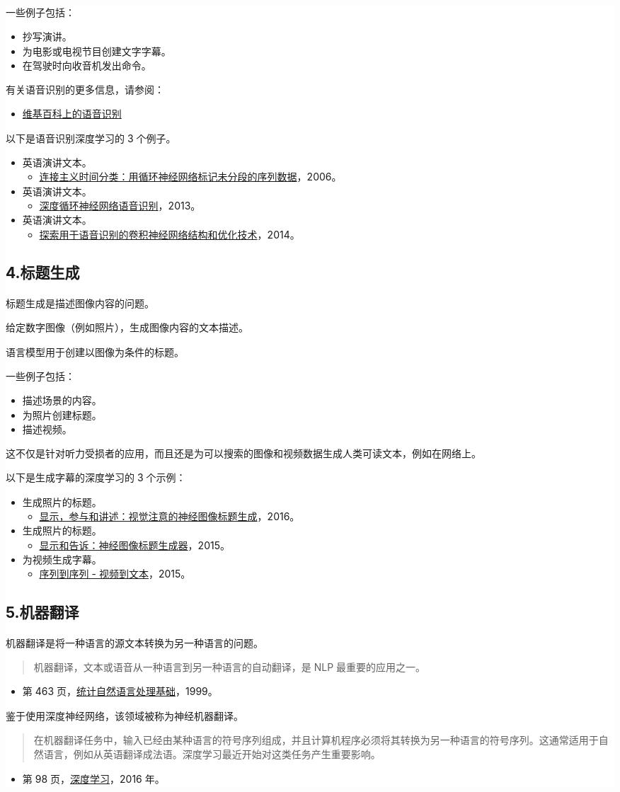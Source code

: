 一些例子包括：

*   抄写演讲。
*   为电影或电视节目创建文字字幕。
*   在驾驶时向收音机发出命令。

有关语音识别的更多信息，请参阅：

*   [维基百科上的语音识别](https://en.wikipedia.org/wiki/Speech_recognition)

以下是语音识别深度学习的 3 个例子。

*   英语演讲文本。
    *   [连接主义时间分类：用循环神经网络标记未分段的序列数据](http://www.cs.toronto.edu/~graves/icml_2006.pdf)，2006。
*   英语演讲文本。
    *   [深度循环神经网络语音识别](https://arxiv.org/abs/1303.5778)，2013。
*   英语演讲文本。
    *   [探索用于语音识别的卷积神经网络结构和优化技术](https://www.microsoft.com/en-us/research/publication/exploring-convolutional-neural-network-structures-and-optimization-techniques-for-speech-recognition/)，2014。

## 4.标题生成

标题生成是描述图像内容的问题。

给定数字图像（例如照片），生成图像内容的文本描述。

语言模型用于创建以图像为条件的标题。

一些例子包括：

*   描述场景的内容。
*   为照片创建标题。
*   描述视频。

这不仅是针对听力受损者的应用，而且还是为可以搜索的图像和视频数据生成人类可读文本，例如在网络上。

以下是生成字幕的深度学习的 3 个示例：

*   生成照片的标题。
    *   [显示，参与和讲述：视觉注意的神经图像标题生成](https://arxiv.org/abs/1502.03044)，2016。
*   生成照片的标题。
    *   [显示和告诉：神经图像标题生成器](https://arxiv.org/abs/1411.4555)，2015。
*   为视频生成字幕。
    *   [序列到序列 - 视频到文本](https://arxiv.org/abs/1505.00487)，2015。

## 5.机器翻译

机器翻译是将一种语言的源文本转换为另一种语言的问题。

> 机器翻译，文本或语音从一种语言到另一种语言的自动翻译，是 NLP 最重要的应用之一。

- 第 463 页，[统计自然语言处理基础](http://amzn.to/2ePBz9t)，1999。

鉴于使用深度神经网络，该领域被称为神经机器翻译。

> 在机器翻译任务中，输入已经由某种语言的符号序列组成，并且计算机程序必须将其转换为另一种语言的符号序列。这通常适用于自然语言，例如从英语翻译成法语。深度学习最近开始对这类任务产生重要影响。

- 第 98 页，[深度学习](http://amzn.to/2uE7WvS)，2016 年。
